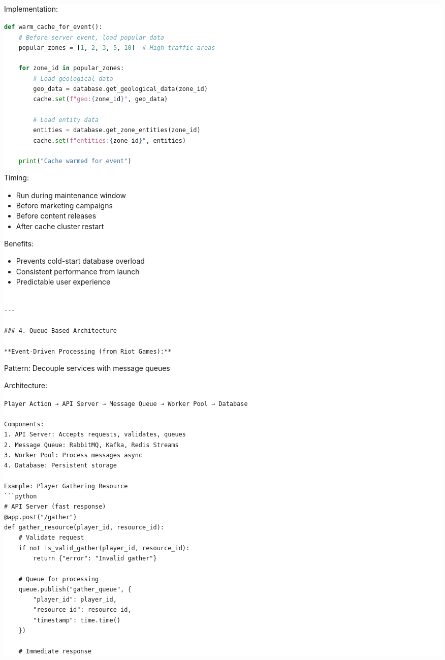 Implementation:
```python
def warm_cache_for_event():
    # Before server event, load popular data
    popular_zones = [1, 2, 3, 5, 10]  # High traffic areas
    
    for zone_id in popular_zones:
        # Load geological data
        geo_data = database.get_geological_data(zone_id)
        cache.set(f"geo:{zone_id}", geo_data)
        
        # Load entity data
        entities = database.get_zone_entities(zone_id)
        cache.set(f"entities:{zone_id}", entities)
    
    print("Cache warmed for event")
```

Timing:
- Run during maintenance window
- Before marketing campaigns
- Before content releases
- After cache cluster restart

Benefits:
- Prevents cold-start database overload
- Consistent performance from launch
- Predictable user experience
```

---

### 4. Queue-Based Architecture

**Event-Driven Processing (from Riot Games):**

```
Pattern: Decouple services with message queues

Architecture:
```
Player Action → API Server → Message Queue → Worker Pool → Database

Components:
1. API Server: Accepts requests, validates, queues
2. Message Queue: RabbitMQ, Kafka, Redis Streams
3. Worker Pool: Process messages async
4. Database: Persistent storage

Example: Player Gathering Resource
```python
# API Server (fast response)
@app.post("/gather")
def gather_resource(player_id, resource_id):
    # Validate request
    if not is_valid_gather(player_id, resource_id):
        return {"error": "Invalid gather"}
    
    # Queue for processing
    queue.publish("gather_queue", {
        "player_id": player_id,
        "resource_id": resource_id,
        "timestamp": time.time()
    })
    
    # Immediate response
```